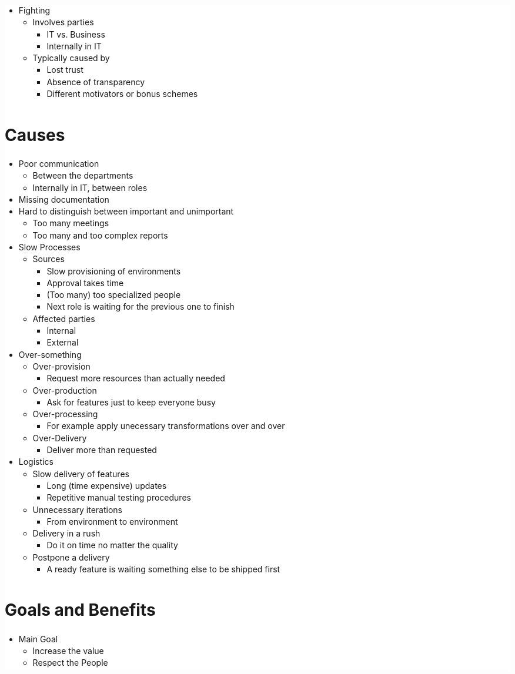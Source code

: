 - Fighting
    - Involves parties
        - IT vs. Business
        - Internally in IT
    - Typically caused by
        - Lost trust
        - Absence of transparency
        - Different motivators or bonus schemes


# Causes
- Poor communication
    - Between the departments
    - Internally in IT, between roles
- Missing documentation
- Hard to distinguish between important and unimportant
    - Too many meetings
    - Too many and too complex reports
- Slow Processes
    - Sources
        - Slow provisioning of environments
        - Approval takes time
        - (Too many) too specialized people
        - Next role is waiting for the previous one to finish
    - Affected parties
        - Internal
        - External
- Over-something
    - Over-provision
        - Request more resources than actually needed
    - Over-production
        - Ask for features just to keep everyone busy
    - Over-processing
        - For example apply unecessary transformations over and over
    - Over-Delivery
        - Deliver more than requested
- Logistics
    - Slow delivery of features
        - Long (time expensive) updates
        - Repetitive manual testing procedures
    - Unnecessary iterations
        - From environment to environment
    - Delivery in a rush
        - Do it on time no matter the quality
    - Postpone a delivery
        - A ready feature is waiting something else to be shipped first
# Goals and Benefits

- Main Goal
    - Increase the value
    - Respect the People
